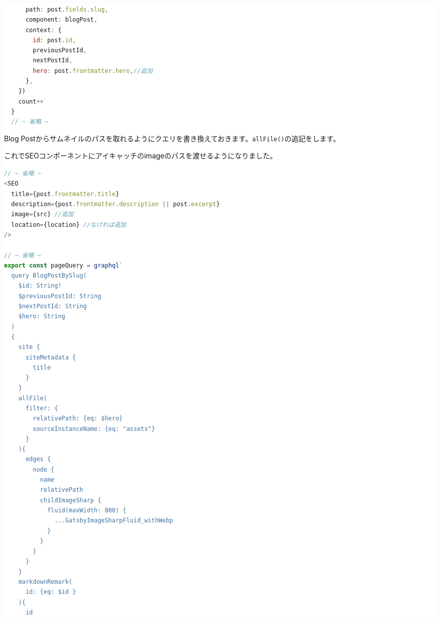 ```js
      path: post.fields.slug,
      component: blogPost,
      context: {
        id: post.id,
        previousPostId,
        nextPostId,
        hero: post.frontmatter.hero,//追加
      },
    })
    count++
  }
  // ~ 省略 ~

```

Blog Postからサムネイルのパスを取れるようにクエリを書き換えておきます。`allFile()`の追記をします。

これでSEOコンポーネントにアイキャッチのimageのパスを渡せるようになりました。

```js
// ~ 省略 ~
<SEO
  title={post.frontmatter.title}
  description={post.frontmatter.description || post.excerpt}
  image={src} //追加
  location={location} //なければ追加
/>

// ~ 省略 ~
export const pageQuery = graphql`
  query BlogPostBySlug(
    $id: String!
    $previousPostId: String
    $nextPostId: String
    $hero: String
  )
  {
    site {
      siteMetadata {
        title
      }
    }
    allFile(
      filter: {
        relativePath: {eq: $hero}
        sourceInstanceName: {eq: "assets"}
      }
    ){
      edges {
        node {
          name
          relativePath
          childImageSharp {
            fluid(maxWidth: 800) {
              ...GatsbyImageSharpFluid_withWebp
            }
          }
        }
      }
    }
    markdownRemark(
      id: {eq: $id }
    ){
      id
```